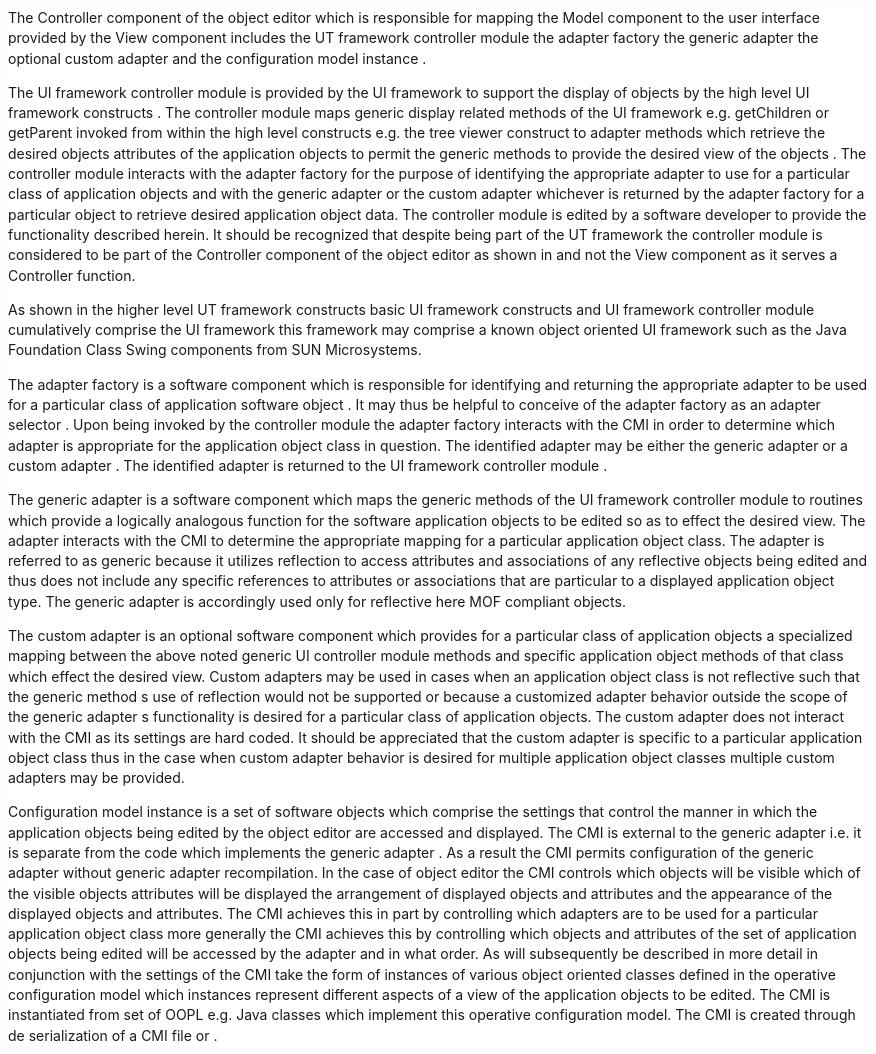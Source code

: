 The Controller component of the object editor which is responsible for mapping the Model component to the user interface provided by the View component includes the UT framework controller module the adapter factory the generic adapter the optional custom adapter and the configuration model instance .

The UI framework controller module is provided by the UI framework to support the display of objects by the high level UI framework constructs . The controller module maps generic display related methods of the UI framework e.g. getChildren or getParent invoked from within the high level constructs e.g. the tree viewer construct to adapter methods which retrieve the desired objects attributes of the application objects to permit the generic methods to provide the desired view of the objects . The controller module interacts with the adapter factory for the purpose of identifying the appropriate adapter to use for a particular class of application objects and with the generic adapter or the custom adapter whichever is returned by the adapter factory for a particular object to retrieve desired application object data. The controller module is edited by a software developer to provide the functionality described herein. It should be recognized that despite being part of the UT framework the controller module is considered to be part of the Controller component of the object editor as shown in and not the View component as it serves a Controller function.

As shown in the higher level UT framework constructs basic UI framework constructs and UI framework controller module cumulatively comprise the UI framework this framework may comprise a known object oriented UI framework such as the Java Foundation Class Swing components from SUN Microsystems.

The adapter factory is a software component which is responsible for identifying and returning the appropriate adapter to be used for a particular class of application software object . It may thus be helpful to conceive of the adapter factory as an adapter selector . Upon being invoked by the controller module the adapter factory interacts with the CMI in order to determine which adapter is appropriate for the application object class in question. The identified adapter may be either the generic adapter or a custom adapter . The identified adapter is returned to the UI framework controller module .

The generic adapter is a software component which maps the generic methods of the UI framework controller module to routines which provide a logically analogous function for the software application objects to be edited so as to effect the desired view. The adapter interacts with the CMI to determine the appropriate mapping for a particular application object class. The adapter is referred to as generic because it utilizes reflection to access attributes and associations of any reflective objects being edited and thus does not include any specific references to attributes or associations that are particular to a displayed application object type. The generic adapter is accordingly used only for reflective here MOF compliant objects.

The custom adapter is an optional software component which provides for a particular class of application objects a specialized mapping between the above noted generic UI controller module methods and specific application object methods of that class which effect the desired view. Custom adapters may be used in cases when an application object class is not reflective such that the generic method s use of reflection would not be supported or because a customized adapter behavior outside the scope of the generic adapter s functionality is desired for a particular class of application objects. The custom adapter does not interact with the CMI as its settings are hard coded. It should be appreciated that the custom adapter is specific to a particular application object class thus in the case when custom adapter behavior is desired for multiple application object classes multiple custom adapters may be provided.

Configuration model instance is a set of software objects which comprise the settings that control the manner in which the application objects being edited by the object editor are accessed and displayed. The CMI is external to the generic adapter i.e. it is separate from the code which implements the generic adapter . As a result the CMI permits configuration of the generic adapter without generic adapter recompilation. In the case of object editor the CMI controls which objects will be visible which of the visible objects attributes will be displayed the arrangement of displayed objects and attributes and the appearance of the displayed objects and attributes. The CMI achieves this in part by controlling which adapters are to be used for a particular application object class more generally the CMI achieves this by controlling which objects and attributes of the set of application objects being edited will be accessed by the adapter and in what order. As will subsequently be described in more detail in conjunction with the settings of the CMI take the form of instances of various object oriented classes defined in the operative configuration model which instances represent different aspects of a view of the application objects to be edited. The CMI is instantiated from set of OOPL e.g. Java classes which implement this operative configuration model. The CMI is created through de serialization of a CMI file or .
